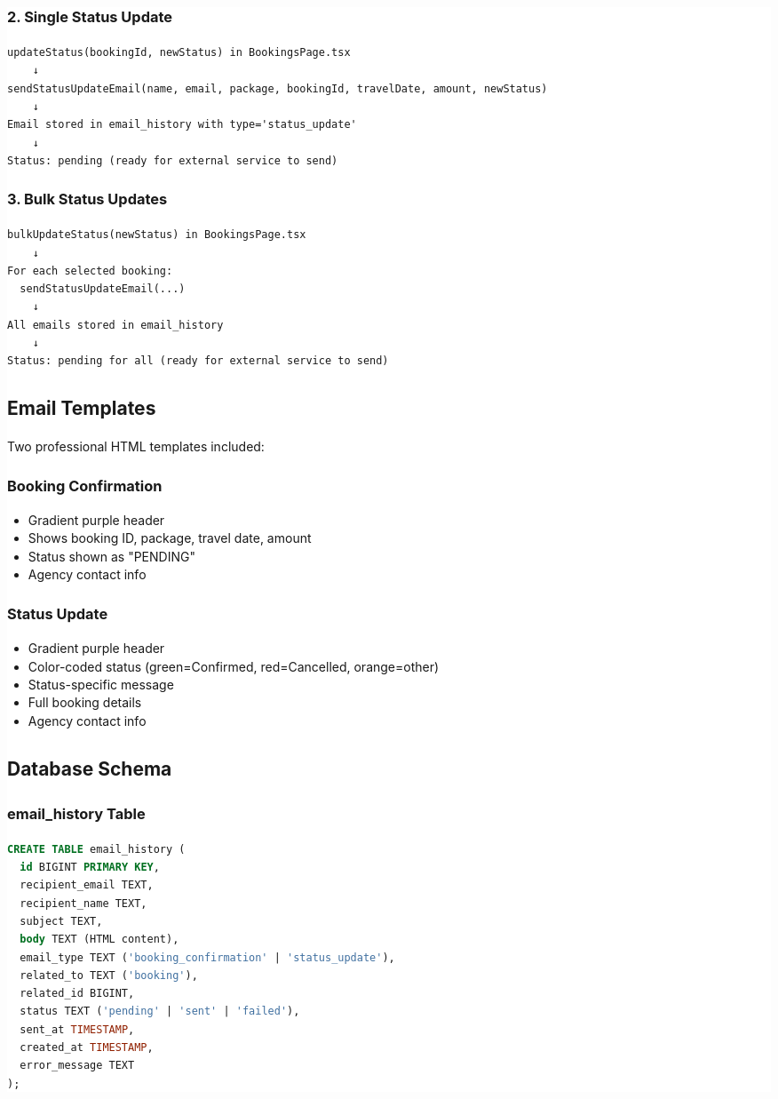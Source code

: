 ### 2. Single Status Update

```
updateStatus(bookingId, newStatus) in BookingsPage.tsx
    ↓
sendStatusUpdateEmail(name, email, package, bookingId, travelDate, amount, newStatus)
    ↓
Email stored in email_history with type='status_update'
    ↓
Status: pending (ready for external service to send)
```

### 3. Bulk Status Updates

```
bulkUpdateStatus(newStatus) in BookingsPage.tsx
    ↓
For each selected booking:
  sendStatusUpdateEmail(...)
    ↓
All emails stored in email_history
    ↓
Status: pending for all (ready for external service to send)
```

## Email Templates

Two professional HTML templates included:

### Booking Confirmation

- Gradient purple header
- Shows booking ID, package, travel date, amount
- Status shown as "PENDING"
- Agency contact info

### Status Update

- Gradient purple header
- Color-coded status (green=Confirmed, red=Cancelled, orange=other)
- Status-specific message
- Full booking details
- Agency contact info

## Database Schema

### email_history Table

```sql
CREATE TABLE email_history (
  id BIGINT PRIMARY KEY,
  recipient_email TEXT,
  recipient_name TEXT,
  subject TEXT,
  body TEXT (HTML content),
  email_type TEXT ('booking_confirmation' | 'status_update'),
  related_to TEXT ('booking'),
  related_id BIGINT,
  status TEXT ('pending' | 'sent' | 'failed'),
  sent_at TIMESTAMP,
  created_at TIMESTAMP,
  error_message TEXT
);
```

